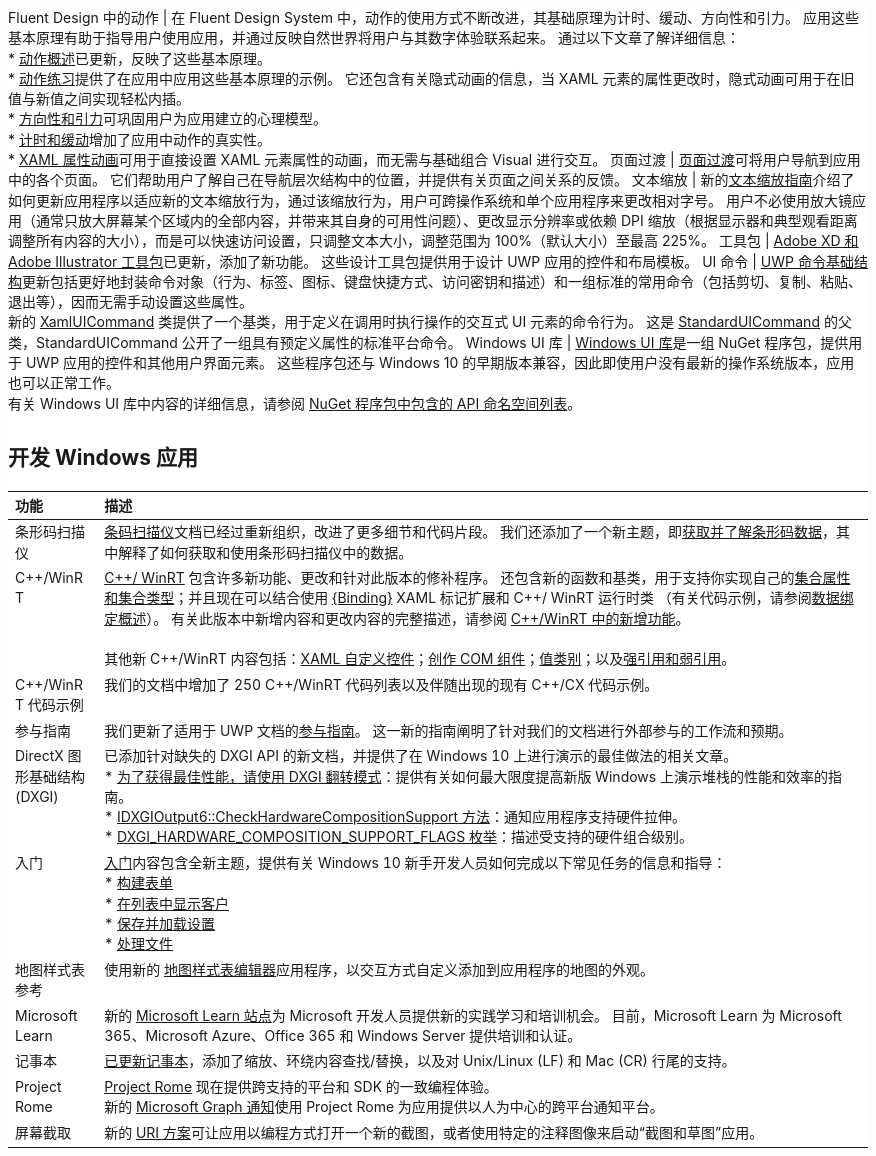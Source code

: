 Fluent Design 中的动作 | 在 Fluent Design System 中，动作的使用方式不断改进，其基础原理为计时、缓动、方向性和引力。 应用这些基本原理有助于指导用户使用应用，并通过反映自然世界将用户与其数字体验联系起来。 通过以下文章了解详细信息： </br> * [动作概述](../design/motion/index.md)已更新，反映了这些基本原理。 </br> * [动作练习](../design/motion/motion-in-practice.md)提供了在应用中应用这些基本原理的示例。 它还包含有关隐式动画的信息，当 XAML 元素的属性更改时，隐式动画可用于在旧值与新值之间实现轻松内插。 </br> * [方向性和引力](../design/motion/directionality-and-gravity.md)可巩固用户为应用建立的心理模型。 </br> * [计时和缓动](../design/motion/timing-and-easing.md)增加了应用中动作的真实性。 </br> * [XAML 属性动画](../design/motion/xaml-property-animations.md)可用于直接设置 XAML 元素属性的动画，而无需与基础组合 Visual 进行交互。
页面过渡 | [页面过渡](../design/motion/page-transitions.md)可将用户导航到应用中的各个页面。 它们帮助用户了解自己在导航层次结构中的位置，并提供有关页面之间关系的反馈。
文本缩放 | 新的[文本缩放指南](../design/input/text-scaling.md)介绍了如何更新应用程序以适应新的文本缩放行为，通过该缩放行为，用户可跨操作系统和单个应用程序来更改相对字号。 用户不必使用放大镜应用（通常只放大屏幕某个区域内的全部内容，并带来其自身的可用性问题）、更改显示分辨率或依赖 DPI 缩放（根据显示器和典型观看距离调整所有内容的大小），而是可以快速访问设置，只调整文本大小，调整范围为 100%（默认大小）至最高 225%。
工具包 | [Adobe XD 和 Adobe Illustrator 工具包](../design/downloads/index.md)已更新，添加了新功能。 这些设计工具包提供用于设计 UWP 应用的控件和布局模板。
UI 命令 | [UWP 命令基础结构](../design/basics/commanding-basics.md)更新包括更好地封装命令对象（行为、标签、图标、键盘快捷方式、访问密钥和描述）和一组标准的常用命令（包括剪切、复制、粘贴、退出等），因而无需手动设置这些属性。 </br> 新的 [XamlUICommand](https://docs.microsoft.com/en-us/uwp/api/windows.ui.xaml.input.xamluicommand) 类提供了一个基类，用于定义在调用时执行操作的交互式 UI 元素的命令行为。 这是 [StandardUICommand](https://docs.microsoft.com/en-us/uwp/api/windows.ui.xaml.input.standarduicommand) 的父类，StandardUICommand 公开了一组具有预定义属性的标准平台命令。 
Windows UI 库 | [Windows UI 库](https://docs.microsoft.com/uwp/toolkits/winui/)是一组 NuGet 程序包，提供用于 UWP 应用的控件和其他用户界面元素。 这些程序包还与 Windows 10 的早期版本兼容，因此即使用户没有最新的操作系统版本，应用也可以正常工作。 </br> 有关 Windows UI 库中内容的详细信息，请参阅 [NuGet 程序包中包含的 API 命名空间列表](https://docs.microsoft.com/uwp/api/overview/winui/)。

## <a name="develop-windows-apps"></a>开发 Windows 应用

功能 | 描述
 :------ | :------
条形码扫描仪 | [条码扫描仪](https://docs.microsoft.com/windows/uwp/devices-sensors/pos-barcodescanner)文档已经过重新组织，改进了更多细节和代码片段。 我们还添加了一个新主题，即[获取并了解条形码数据](https://docs.microsoft.com/windows/uwp/devices-sensors/pos-barcodescanner-scan-data)，其中解释了如何获取和使用条形码扫描仪中的数据。
C++/WinRT | [C++/ WinRT](https://docs.microsoft.com/windows/uwp/cpp-and-winrt-apis/index) 包含许多新功能、更改和针对此版本的修补程序。 还包含新的函数和基类，用于支持你实现自己的[集合属性和集合类型](/windows/uwp/cpp-and-winrt-apis/collections)；并且现在可以结合使用 [{Binding}](/windows/uwp/xaml-platform/binding-markup-extension) XAML 标记扩展和 C++/ WinRT 运行时类 （有关代码示例，请参阅[数据绑定概述](/windows/uwp/data-binding/data-binding-quickstart)）。 有关此版本中新增内容和更改内容的完整描述，请参阅 [C++/WinRT 中的新增功能](../cpp-and-winrt-apis/news.md)。</br></br>其他新 C++/WinRT 内容包括：[XAML 自定义控件](/windows/uwp/cpp-and-winrt-apis/xaml-cust-ctrl)；[创作 COM 组件](/windows/uwp/cpp-and-winrt-apis/author-coclasses)；[值类别](/windows/uwp/cpp-and-winrt-apis/cpp-value-categories)；以及[强引用和弱引用](../cpp-and-winrt-apis/weak-references.md)。
C++/WinRT 代码示例 | 我们的文档中增加了 250 C++/WinRT 代码列表以及伴随出现的现有 C++/CX 代码示例。
参与指南 | 我们更新了适用于 UWP 文档的[参与指南](https://github.com/MicrosoftDocs/windows-uwp/blob/docs/CONTRIBUTING.md)。 这一新的指南阐明了针对我们的文档进行外部参与的工作流和预期。
DirectX 图形基础结构 (DXGI) | 已添加针对缺失的 DXGI API 的新文档，并提供了在 Windows 10 上进行演示的最佳做法的相关文章。 </br> * [为了获得最佳性能，请使用 DXGI 翻转模式](https://docs.microsoft.com/windows/desktop/direct3ddxgi/for-best-performance--use-dxgi-flip-model)：提供有关如何最大限度提高新版 Windows 上演示堆栈的性能和效率的指南。 </br> * [IDXGIOutput6::CheckHardwareCompositionSupport 方法](https://docs.microsoft.com/windows/desktop/api/dxgi1_6/nf-dxgi1_6-idxgioutput6-checkhardwarecompositionsupport)：通知应用程序支持硬件拉伸。 </br> * [DXGI_HARDWARE_COMPOSITION_SUPPORT_FLAGS 枚举](https://docs.microsoft.com/windows/desktop/api/dxgi1_6/ne-dxgi1_6-dxgi_hardware_composition_support_flags)：描述受支持的硬件组合级别。
入门 | [入门](../get-started/index.md)内容包含全新主题，提供有关 Windows 10 新手开发人员如何完成以下常见任务的信息和指导： </br> * [构建表单](../get-started/construct-form-learning-track.md) </br> * [在列表中显示客户](../get-started/display-customers-in-list-learning-track.md) </br> * [保存并加载设置](../get-started/settings-learning-track.md) </br> * [处理文件](../get-started/fileio-learning-track.md)
地图样式表参考 | 使用新的 [地图样式表编辑器](https://www.microsoft.com/p/map-style-sheet-editor/9nbhtcjt72ft?rtc=1#activetab=pivot:overviewtab)应用程序，以交互方式自定义添加到应用程序的地图的外观。
Microsoft Learn | 新的 [Microsoft Learn 站点](https://www.microsoft.com/learning/default.aspx)为 Microsoft 开发人员提供新的实践学习和培训机会。 目前，Microsoft Learn 为 Microsoft 365、Microsoft Azure、Office 365 和 Windows Server 提供培训和认证。
记事本 | [已更新记事本](https://blogs.windows.com/windowsexperience/2018/07/11/announcing-windows-10-insider-preview-build-17713/)，添加了缩放、环绕内容查找/替换，以及对 Unix/Linux (LF) 和 Mac (CR) 行尾的支持。
Project Rome | [Project Rome](https://docs.microsoft.com/windows/project-rome/) 现在提供跨支持的平台和 SDK 的一致编程体验。 </br>  新的 [Microsoft Graph 通知](https://developer.microsoft.com/graph/docs/concepts/notifications-concept-overview)使用 Project Rome 为应用提供以人为中心的跨平台通知平台。
屏幕截取 | 新的 [URI 方案](../launch-resume/launch-screen-snipping.md)可让应用以编程方式打开一个新的截图，或者使用特定的注释图像来启动“截图和草图”应用。